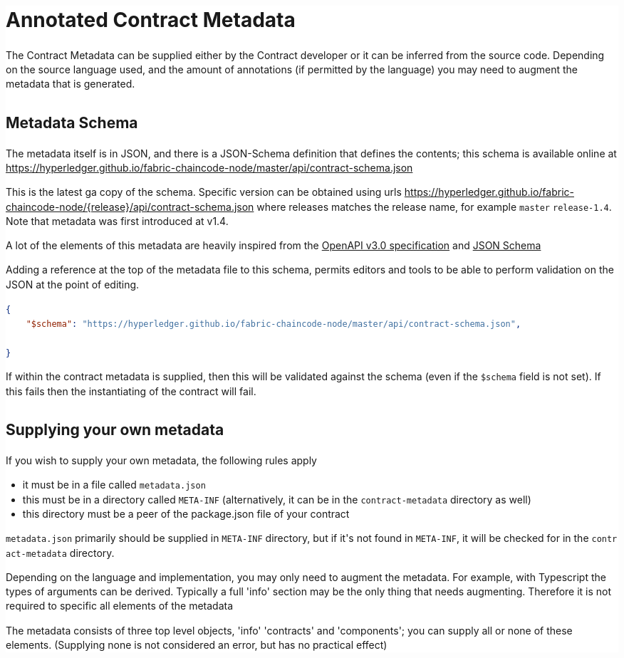 
# Annotated Contract Metadata

The Contract Metadata can be supplied either by the Contract developer or it can be inferred from the source code. Depending on the source language used, and the amount of annotations (if permitted by the language) you may need to augment the metadata that is generated. 

## Metadata Schema

The metadata itself is in JSON, and there is a JSON-Schema definition that defines the contents; this schema is available online at https://hyperledger.github.io/fabric-chaincode-node/master/api/contract-schema.json

This is the latest ga copy of the schema. Specific version can be obtained using urls https://hyperledger.github.io/fabric-chaincode-node/{release}/api/contract-schema.json where releases matches the release name, for example
`master` `release-1.4`. Note that metadata was first introduced at v1.4.

A lot of the elements of this metadata are heavily inspired from the [OpenAPI v3.0 specification](https://github.com/OAI/OpenAPI-Specification/blob/master/versions/3.0.2.md) and [JSON Schema](http://json-schema.org/)

Adding a reference at the top of the metadata file to this schema, permits editors and tools to be able to perform validation on the JSON at the point of editing. 

```json
{
    "$schema": "https://hyperledger.github.io/fabric-chaincode-node/master/api/contract-schema.json",

}
```

If within the contract metadata is supplied, then this will be validated against the schema (even if the `$schema` field is not set). If this fails then the instantiating of the contract will fail.


## Supplying your own metadata
If you wish to supply your own metadata, the following rules apply

- it must be in a file called `metadata.json`
- this must be in a directory called `META-INF` (alternatively, it can be in the `contract-metadata` directory as well)
- this directory must be a peer of the package.json file of your contract

`metadata.json` primarily should be supplied in `META-INF` directory, but if it's not found in `META-INF`, it will be checked for in the `contract-metadata` directory.

Depending on the language and implementation, you may only need to augment the metadata. For example, with Typescript the types of arguments can be derived. Typically a full 'info' section may be the only thing that needs augmenting. Therefore it is not required to specific all elements of the metadata

The metadata consists of three top level objects, 'info' 'contracts' and 'components'; you can supply all or none of these elements. (Supplying none is not considered an error, but has no practical effect)
